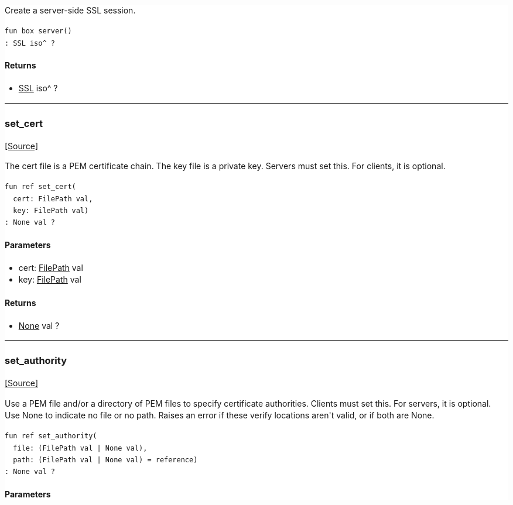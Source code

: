 
Create a server-side SSL session.


```pony
fun box server()
: SSL iso^ ?
```

#### Returns

* [SSL](net-ssl-SSL.md) iso^ ?

---

### set_cert
<span class="source-link">[[Source]](src/net-ssl/ssl_context.md#L107)</span>


The cert file is a PEM certificate chain. The key file is a private key.
Servers must set this. For clients, it is optional.


```pony
fun ref set_cert(
  cert: FilePath val,
  key: FilePath val)
: None val ?
```
#### Parameters

*   cert: [FilePath](files-FilePath.md) val
*   key: [FilePath](files-FilePath.md) val

#### Returns

* [None](builtin-None.md) val ?

---

### set_authority
<span class="source-link">[[Source]](src/net-ssl/ssl_context.md#L125)</span>


Use a PEM file and/or a directory of PEM files to specify certificate
authorities. Clients must set this. For servers, it is optional. Use None
to indicate no file or no path. Raises an error if these verify locations
aren't valid, or if both are None.


```pony
fun ref set_authority(
  file: (FilePath val | None val),
  path: (FilePath val | None val) = reference)
: None val ?
```
#### Parameters
